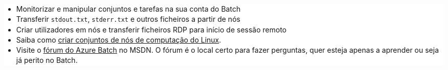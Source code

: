   * Monitorizar e manipular conjuntos e tarefas na sua conta do Batch
  * Transferir `stdout.txt`, `stderr.txt` e outros ficheiros a partir de nós
  * Criar utilizadores em nós e transferir ficheiros RDP para início de sessão remoto
* Saiba como [criar conjuntos de nós de computação do Linux](batch-linux-nodes.md).
* Visite o [fórum do Azure Batch][batch_forum] no MSDN. O fórum é o local certo para fazer perguntas, quer esteja apenas a aprender ou seja já perito no Batch.

[1]: ./media/batch-api-basics/node-folder-structure.png

[azure_storage]: https://azure.microsoft.com/services/storage/
[batch_forum]: https://social.msdn.microsoft.com/Forums/en-US/home?forum=azurebatch
[cloud_service_sizes]: ../cloud-services/cloud-services-sizes-specs.md
[msmpi]: https://msdn.microsoft.com/library/bb524831.aspx
[github_samples]: https://github.com/Azure/azure-batch-samples
[github_sample_taskdeps]:  https://github.com/Azure/azure-batch-samples/tree/master/CSharp/ArticleProjects/TaskDependencies
[github_batchexplorer]: https://github.com/Azure/azure-batch-samples/tree/master/CSharp/BatchExplorer
[batch_net_api]: https://msdn.microsoft.com/library/azure/mt348682.aspx
[msdn_env_vars]: https://msdn.microsoft.com/library/azure/mt743623.aspx
[net_cloudjob_jobmanagertask]: https://msdn.microsoft.com/library/azure/microsoft.azure.batch.cloudjob.jobmanagertask.aspx
[net_cloudjob_priority]: https://msdn.microsoft.com/library/azure/microsoft.azure.batch.cloudjob.priority.aspx
[net_cloudpool_starttask]: https://msdn.microsoft.com/library/azure/microsoft.azure.batch.cloudpool.starttask.aspx
[net_cloudtask_env]: https://msdn.microsoft.com/library/azure/microsoft.azure.batch.cloudtask.environmentsettings.aspx
[net_create_cert]: https://msdn.microsoft.com/library/azure/microsoft.azure.batch.certificateoperations.createcertificate.aspx
[net_create_user]: https://msdn.microsoft.com/library/azure/microsoft.azure.batch.computenode.createcomputenodeuser.aspx
[net_getfile_node]: https://msdn.microsoft.com/library/azure/microsoft.azure.batch.computenode.getnodefile.aspx
[net_getfile_task]: https://msdn.microsoft.com/library/azure/microsoft.azure.batch.cloudtask.getnodefile.aspx
[net_job_env]: https://msdn.microsoft.com/library/azure/microsoft.azure.batch.cloudjob.commonenvironmentsettings.aspx
[net_multiinstancesettings]: https://msdn.microsoft.com/library/azure/microsoft.azure.batch.multiinstancesettings.aspx
[net_onalltaskscomplete]: https://msdn.microsoft.com/library/azure/microsoft.azure.batch.cloudjob.onalltaskscomplete.aspx
[net_rdp]: https://msdn.microsoft.com/library/azure/microsoft.azure.batch.computenode.getrdpfile.aspx
[net_reboot]: https://msdn.microsoft.com/library/azure/mt631495.aspx
[net_reimage]: https://msdn.microsoft.com/library/azure/mt631496.aspx
[net_remove]: https://msdn.microsoft.com/library/azure/microsoft.azure.batch.pooloperations.removefrompoolasync.aspx
[net_offline]: https://msdn.microsoft.com/library/azure/microsoft.azure.batch.computenode.disableschedulingasync.aspx
[net_online]: https://msdn.microsoft.com/library/azure/microsoft.azure.batch.computenode.enableschedulingasync.aspx
[net_offline_option]: https://msdn.microsoft.com/library/azure/microsoft.azure.batch.common.disablecomputenodeschedulingoption.aspx
[net_rdpfile]: https://msdn.microsoft.com/library/azure/Mt272127.aspx
[vnet]: https://msdn.microsoft.com/library/azure/dn820174.aspx#bk_netconf

[py_add_user]: http://azure-sdk-for-python.readthedocs.io/en/latest/ref/azure.batch.operations.html#azure.batch.operations.ComputeNodeOperations.add_user

[batch_rest_api]: https://msdn.microsoft.com/library/azure/Dn820158.aspx
[rest_add_job]: https://msdn.microsoft.com/library/azure/mt282178.aspx
[rest_add_pool]: https://msdn.microsoft.com/library/azure/dn820174.aspx
[rest_add_cert]: https://msdn.microsoft.com/library/azure/dn820169.aspx
[rest_add_task]: https://msdn.microsoft.com/library/azure/dn820105.aspx
[rest_create_user]: https://msdn.microsoft.com/library/azure/dn820137.aspx
[rest_get_task_info]: https://msdn.microsoft.com/library/azure/dn820133.aspx
[rest_job_schedules]: https://msdn.microsoft.com/library/azure/mt282179.aspx
[rest_multiinstance]: https://msdn.microsoft.com/library/azure/mt637905.aspx
[rest_multiinstancesettings]: https://msdn.microsoft.com/library/azure/dn820105.aspx#multiInstanceSettings
[rest_update_job]: https://msdn.microsoft.com/library/azure/dn820162.aspx
[rest_rdp]: https://msdn.microsoft.com/library/azure/dn820120.aspx
[rest_reboot]: https://msdn.microsoft.com/library/azure/dn820171.aspx
[rest_reimage]: https://msdn.microsoft.com/library/azure/dn820157.aspx
[rest_remove]: https://msdn.microsoft.com/library/azure/dn820194.aspx
[rest_offline]: https://msdn.microsoft.com/library/azure/mt637904.aspx
[rest_online]: https://msdn.microsoft.com/library/azure/mt637907.aspx

[vm_marketplace]: https://azure.microsoft.com/marketplace/virtual-machines/

